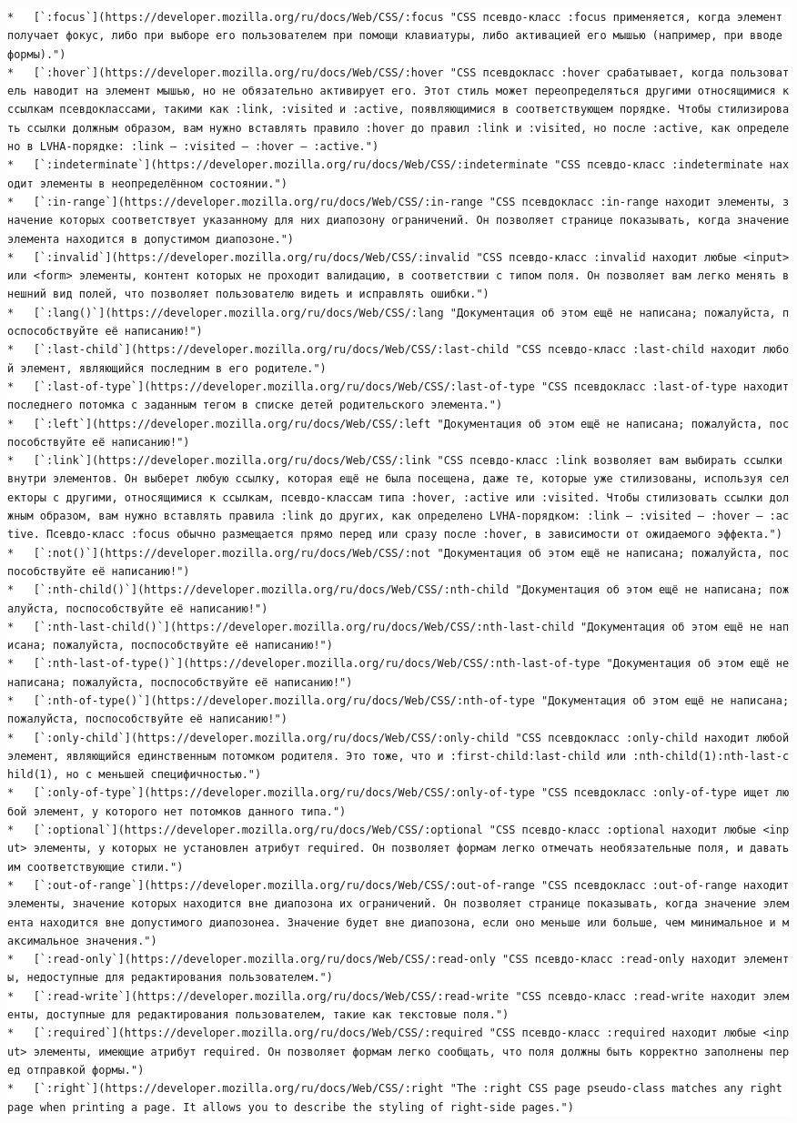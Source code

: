     *   [`:focus`](https://developer.mozilla.org/ru/docs/Web/CSS/:focus "CSS псевдо-класс :focus применяется, когда элемент получает фокус, либо при выборе его пользователем при помощи клавиатуры, либо активацией его мышью (например, при вводе формы).")
    *   [`:hover`](https://developer.mozilla.org/ru/docs/Web/CSS/:hover "CSS псевдокласс :hover срабатывает, когда пользователь наводит на элемент мышью, но не обязательно активирует его. Этот стиль может переопределяться другими относящимися к ссылкам псевдоклассами, такими как :link, :visited и :active, появляющимися в соответствующем порядке. Чтобы стилизировать ссылки должным образом, вам нужно вставлять правило :hover до правил :link и :visited, но после :active, как определено в LVHA-порядке: :link — :visited — :hover — :active.")
    *   [`:indeterminate`](https://developer.mozilla.org/ru/docs/Web/CSS/:indeterminate "CSS псевдо-класс :indeterminate находит элементы в неопределённом состоянии.")
    *   [`:in-range`](https://developer.mozilla.org/ru/docs/Web/CSS/:in-range "CSS псевдокласс :in-range находит элементы, значение которых соответствует указанному для них диапозону ограничений. Он позволяет странице показывать, когда значение элемента находится в допустимом диапозоне.")
    *   [`:invalid`](https://developer.mozilla.org/ru/docs/Web/CSS/:invalid "CSS псевдо-класс :invalid находит любые <input> или <form> элементы, контент которых не проходит валидацию, в соответствии с типом поля. Он позволяет вам легко менять внешний вид полей, что позволяет пользователю видеть и исправлять ошибки.")
    *   [`:lang()`](https://developer.mozilla.org/ru/docs/Web/CSS/:lang "Документация об этом ещё не написана; пожалуйста, поспособствуйте её написанию!")
    *   [`:last-child`](https://developer.mozilla.org/ru/docs/Web/CSS/:last-child "CSS псевдо-класс :last-child находит любой элемент, являющийся последним в его родителе.")
    *   [`:last-of-type`](https://developer.mozilla.org/ru/docs/Web/CSS/:last-of-type "CSS псевдокласс :last-of-type находит последнего потомка с заданным тегом в списке детей родительского элемента.")
    *   [`:left`](https://developer.mozilla.org/ru/docs/Web/CSS/:left "Документация об этом ещё не написана; пожалуйста, поспособствуйте её написанию!")
    *   [`:link`](https://developer.mozilla.org/ru/docs/Web/CSS/:link "CSS псевдо-класс :link возволяет вам выбирать ссылки внутри элементов. Он выберет любую ссылку, которая ещё не была посещена, даже те, которые уже стилизованы, используя селекторы с другими, относящимися к ссылкам, псевдо-классам типа :hover, :active или :visited. Чтобы стилизовать ссылки должным образом, вам нужно вставлять правила :link до других, как определено LVHA-порядком: :link — :visited — :hover — :active. Псевдо-класс :focus обычно размещается прямо перед или сразу после :hover, в зависимости от ожидаемого эффекта.")
    *   [`:not()`](https://developer.mozilla.org/ru/docs/Web/CSS/:not "Документация об этом ещё не написана; пожалуйста, поспособствуйте её написанию!")
    *   [`:nth-child()`](https://developer.mozilla.org/ru/docs/Web/CSS/:nth-child "Документация об этом ещё не написана; пожалуйста, поспособствуйте её написанию!")
    *   [`:nth-last-child()`](https://developer.mozilla.org/ru/docs/Web/CSS/:nth-last-child "Документация об этом ещё не написана; пожалуйста, поспособствуйте её написанию!")
    *   [`:nth-last-of-type()`](https://developer.mozilla.org/ru/docs/Web/CSS/:nth-last-of-type "Документация об этом ещё не написана; пожалуйста, поспособствуйте её написанию!")
    *   [`:nth-of-type()`](https://developer.mozilla.org/ru/docs/Web/CSS/:nth-of-type "Документация об этом ещё не написана; пожалуйста, поспособствуйте её написанию!")
    *   [`:only-child`](https://developer.mozilla.org/ru/docs/Web/CSS/:only-child "CSS псевдокласс :only-child находит любой элемент, являющийся единственным потомком родителя. Это тоже, что и :first-child:last-child или :nth-child(1):nth-last-child(1), но с меньшей специфичностью.")
    *   [`:only-of-type`](https://developer.mozilla.org/ru/docs/Web/CSS/:only-of-type "CSS псевдокласс :only-of-type ищет любой элемент, у которого нет потомков данного типа.")
    *   [`:optional`](https://developer.mozilla.org/ru/docs/Web/CSS/:optional "CSS псевдо-класс :optional находит любые <input> элементы, у которых не установлен атрибут required. Он позволяет формам легко отмечать необязательные поля, и давать им соответствующие стили.")
    *   [`:out-of-range`](https://developer.mozilla.org/ru/docs/Web/CSS/:out-of-range "CSS псевдокласс :out-of-range находит элементы, значение которых находится вне диапозона их ограничений. Он позволяет странице показывать, когда значение элемента находится вне допустимого диапозонеа. Значение будет вне диапозона, если оно меньше или больше, чем минимальное и максимальное значения.")
    *   [`:read-only`](https://developer.mozilla.org/ru/docs/Web/CSS/:read-only "CSS псевдо-класс :read-only находит элементы, недоступные для редактирования пользователем.")
    *   [`:read-write`](https://developer.mozilla.org/ru/docs/Web/CSS/:read-write "CSS псевдо-класс :read-write находит элементы, доступные для редактирования пользователем, такие как текстовые поля.")
    *   [`:required`](https://developer.mozilla.org/ru/docs/Web/CSS/:required "CSS псевдо-класс :required находит любые <input> элементы, имеющие атрибут required. Он позволяет формам легко сообщать, что поля должны быть корректно заполнены перед отправкой формы.")
    *   [`:right`](https://developer.mozilla.org/ru/docs/Web/CSS/:right "The :right CSS page pseudo-class matches any right page when printing a page. It allows you to describe the styling of right-side pages.")